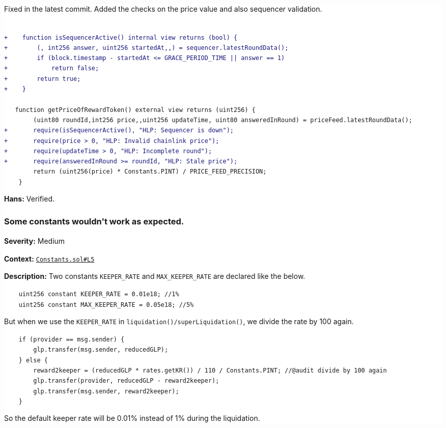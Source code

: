 Fixed in the latest commit. Added the checks on the price value and also sequencer validation.

```diff

+    function isSequencerActive() internal view returns (bool) {
+        (, int256 answer, uint256 startedAt,,) = sequencer.latestRoundData();
+        if (block.timestamp - startedAt <= GRACE_PERIOD_TIME || answer == 1)
+            return false;
+        return true;
+    }

   function getPriceOfRewardToken() external view returns (uint256) {
        (uint80 roundId,int256 price,,uint256 updateTime, uint80 answeredInRound) = priceFeed.latestRoundData();
+       require(isSequencerActive(), "HLP: Sequencer is down");
+       require(price > 0, "HLP: Invalid chainlink price");
+       require(updateTime > 0, "HLP: Incomplete round");
+       require(answeredInRound >= roundId, "HLP: Stale price");
        return (uint256(price) * Constants.PINT) / PRICE_FEED_PRECISION;
    }

```

**Hans:**
Verified.

### Some constants wouldn't work as expected.

**Severity:** Medium

**Context:** [`Constants.sol#L5`](https://github.com/getmetafinance/meta/blob/00bbac1613fa69e4c180ff53515451df4df9f69e/contracts/lib/Constants.sol#L5)

**Description:**
Two constants `KEEPER_RATE` and `MAX_KEEPER_RATE` are declared like the below.

```solidity
    uint256 constant KEEPER_RATE = 0.01e18; //1%
    uint256 constant MAX_KEEPER_RATE = 0.05e18; //5%
```

But when we use the `KEEPER_RATE` in `liquidation()/superLiquidation()`, we divide the rate by 100 again.

```solidity
    if (provider == msg.sender) {
        glp.transfer(msg.sender, reducedGLP);
    } else {
        reward2keeper = (reducedGLP * rates.getKR()) / 110 / Constants.PINT; //@audit divide by 100 again
        glp.transfer(provider, reducedGLP - reward2keeper);
        glp.transfer(msg.sender, reward2keeper);
    }
```

So the default keeper rate will be 0.01% instead of 1% during the liquidation.
